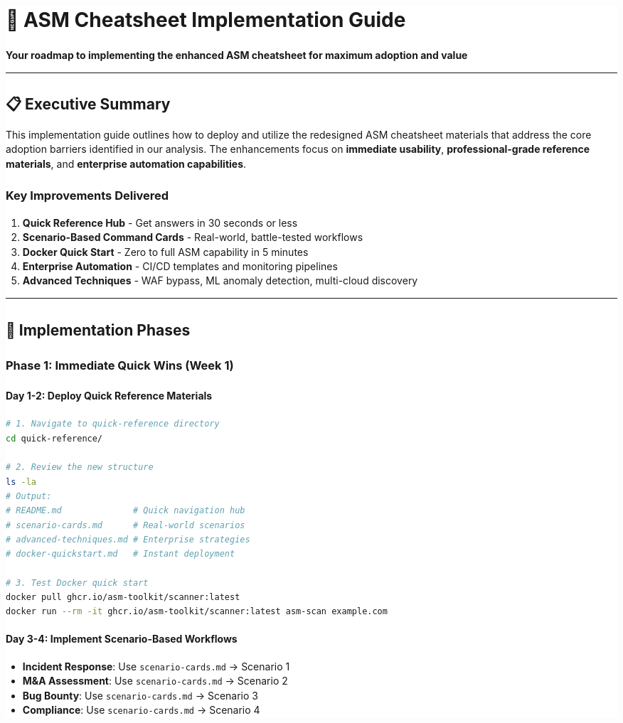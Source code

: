# 🚀 ASM Cheatsheet Implementation Guide

**Your roadmap to implementing the enhanced ASM cheatsheet for maximum adoption and value**

---

## 📋 Executive Summary

This implementation guide outlines how to deploy and utilize the redesigned ASM cheatsheet materials that address the core adoption barriers identified in our analysis. The enhancements focus on **immediate usability**, **professional-grade reference materials**, and **enterprise automation capabilities**.

### Key Improvements Delivered

1. **Quick Reference Hub** - Get answers in 30 seconds or less
2. **Scenario-Based Command Cards** - Real-world, battle-tested workflows
3. **Docker Quick Start** - Zero to full ASM capability in 5 minutes
4. **Enterprise Automation** - CI/CD templates and monitoring pipelines
5. **Advanced Techniques** - WAF bypass, ML anomaly detection, multi-cloud discovery

---

## 🎯 Implementation Phases

### Phase 1: Immediate Quick Wins (Week 1)

#### Day 1-2: Deploy Quick Reference Materials
```bash
# 1. Navigate to quick-reference directory
cd quick-reference/

# 2. Review the new structure
ls -la
# Output:
# README.md              # Quick navigation hub
# scenario-cards.md      # Real-world scenarios
# advanced-techniques.md # Enterprise strategies
# docker-quickstart.md   # Instant deployment

# 3. Test Docker quick start
docker pull ghcr.io/asm-toolkit/scanner:latest
docker run --rm -it ghcr.io/asm-toolkit/scanner:latest asm-scan example.com
```

#### Day 3-4: Implement Scenario-Based Workflows
- **Incident Response**: Use `scenario-cards.md` → Scenario 1
- **M&A Assessment**: Use `scenario-cards.md` → Scenario 2
- **Bug Bounty**: Use `scenario-cards.md` → Scenario 3
- **Compliance**: Use `scenario-cards.md` → Scenario 4

